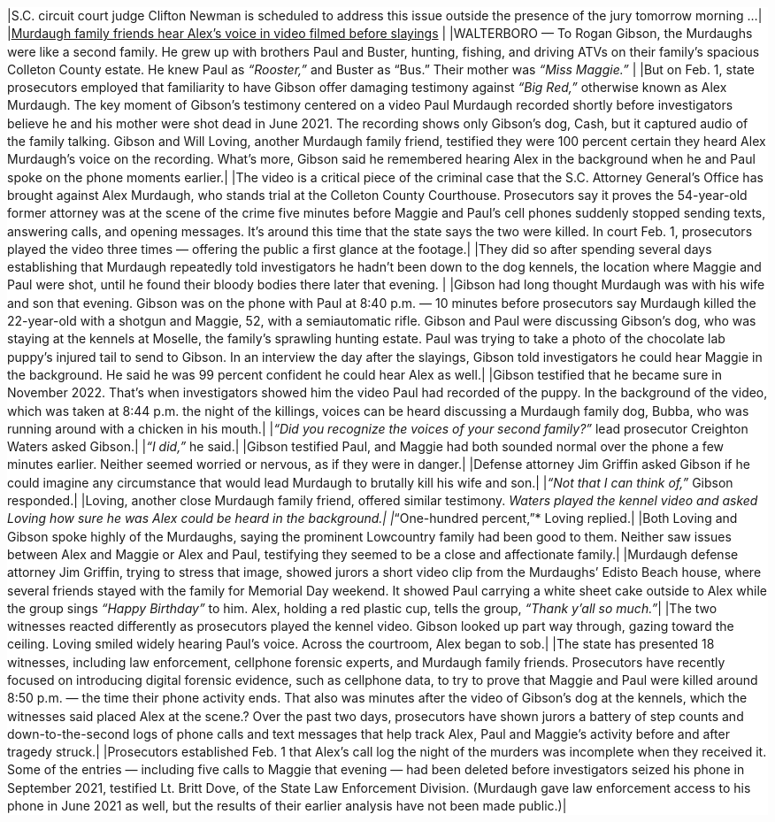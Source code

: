 |S.C. circuit court judge Clifton Newman is scheduled to address this issue outside the presence of the jury tomorrow morning …|
|[Murdaugh family friends hear Alex’s voice in video filmed before slayings](https://www.postandcourier.com/murdaugh-updates/murdaugh-family-friends-hear-alexs-voice-in-video-filmed-before-slayings/article_1c527c4e-a23f-11ed-85f5-a3b52e770928.html) |
|WALTERBORO — To Rogan Gibson, the Murdaughs were like a second family. He grew up with brothers Paul and Buster, hunting, fishing, and driving ATVs on their family’s spacious Colleton County estate. He knew Paul as *“Rooster,”* and Buster as “Bus.” Their mother was *“Miss Maggie.”* |
|But on Feb. 1, state prosecutors employed that familiarity to have Gibson offer damaging testimony against *“Big Red,”* otherwise known as Alex Murdaugh.
The key moment of Gibson’s testimony centered on a video Paul Murdaugh recorded shortly before investigators believe he and his mother were shot dead in June 2021. The recording shows only Gibson’s dog, Cash, but it captured audio of the family talking. Gibson and Will Loving, another Murdaugh family friend, testified they were 100 percent certain they heard Alex Murdaugh’s voice on the recording. What’s more, Gibson said he remembered hearing Alex in the background when he and Paul spoke on the phone moments earlier.|
|The video is a critical piece of the criminal case that the S.C. Attorney General’s Office has brought against Alex Murdaugh, who stands trial at the Colleton County Courthouse. Prosecutors say it proves the 54-year-old former attorney was at the scene of the crime  five minutes before Maggie and Paul’s cell phones suddenly stopped sending texts, answering calls, and opening messages. It’s around this time that the state says the two were killed. In court Feb. 1, prosecutors played the video three times — offering the public a first glance at the footage.|
|They did so after spending several days establishing that Murdaugh repeatedly told investigators he hadn’t been down to the dog kennels, the location where Maggie and Paul were shot, until he found their bloody bodies there later that evening. |
|Gibson had long thought Murdaugh was with his wife and son that evening. Gibson was on the phone with Paul at 8:40 p.m. — 10 minutes before prosecutors say Murdaugh killed the 22-year-old with a shotgun and Maggie, 52, with a semiautomatic rifle. Gibson and Paul were discussing Gibson’s dog, who was staying at the kennels at Moselle, the family’s sprawling hunting estate. Paul was trying to take a photo of the chocolate lab puppy’s injured tail to send to Gibson. In an interview the day after the slayings, Gibson told investigators he could hear Maggie in the background. He said he was 99 percent confident he could hear Alex as well.|
|Gibson testified that he became sure in November 2022. That’s when investigators showed him the video Paul had recorded of the puppy. In the background of the video, which was taken at 8:44 p.m. the night of the killings, voices can be heard discussing a Murdaugh family dog, Bubba, who was running around with a chicken in his mouth.|
|*“Did you recognize the voices of your second family?”* lead prosecutor Creighton Waters asked Gibson.|
|*“I did,”* he said.|
|Gibson testified Paul, and Maggie had both sounded normal over the phone a few minutes earlier. Neither seemed worried or nervous, as if they were in danger.|
|Defense attorney Jim Griffin asked Gibson if he could imagine any circumstance that would lead Murdaugh to brutally kill his wife and son.|
|*“Not that I can think of,”* Gibson responded.|
|Loving, another close Murdaugh family friend, offered similar testimony. *Waters played the kennel video and asked Loving how sure he was Alex could be heard in the background.|
|*“One-hundred percent,”* Loving replied.|
|Both Loving and Gibson spoke highly of the Murdaughs, saying the prominent Lowcountry family had been good to them. Neither saw issues between Alex and Maggie or Alex and Paul, testifying they seemed to be a close and affectionate family.|
|Murdaugh defense attorney Jim Griffin, trying to stress that image, showed jurors a short video clip from the Murdaughs’ Edisto Beach house, where several friends stayed with the family for Memorial Day weekend. It showed Paul carrying a white sheet cake outside to Alex while the group sings *“Happy Birthday”* to him. Alex, holding a red plastic cup, tells the group, *“Thank y’all so much.”*|
|The two witnesses reacted differently as prosecutors played the kennel video. Gibson looked up part way through, gazing toward the ceiling. Loving smiled widely hearing Paul’s voice. Across the courtroom, Alex began to sob.|
|The state has presented 18 witnesses, including law enforcement, cellphone forensic experts, and Murdaugh family friends. Prosecutors have recently focused on introducing digital forensic evidence, such as cellphone data, to try to prove that Maggie and Paul were killed around 8:50 p.m. — the time their phone activity ends. That also was minutes after the video of Gibson’s dog at the kennels, which the witnesses said placed Alex at the scene.? Over the past two days, prosecutors have shown jurors a battery of step counts and down-to-the-second logs of phone calls and text messages that help track Alex, Paul and Maggie’s activity before and after tragedy struck.|
|Prosecutors established Feb. 1 that Alex’s call log the night of the murders was incomplete when they received it. Some of the entries — including five calls to Maggie that evening — had been deleted before investigators seized his phone in September 2021, testified Lt. Britt Dove, of the State Law Enforcement Division. (Murdaugh gave law enforcement access to his phone in June 2021 as well, but the results of their earlier analysis have not been made public.)|